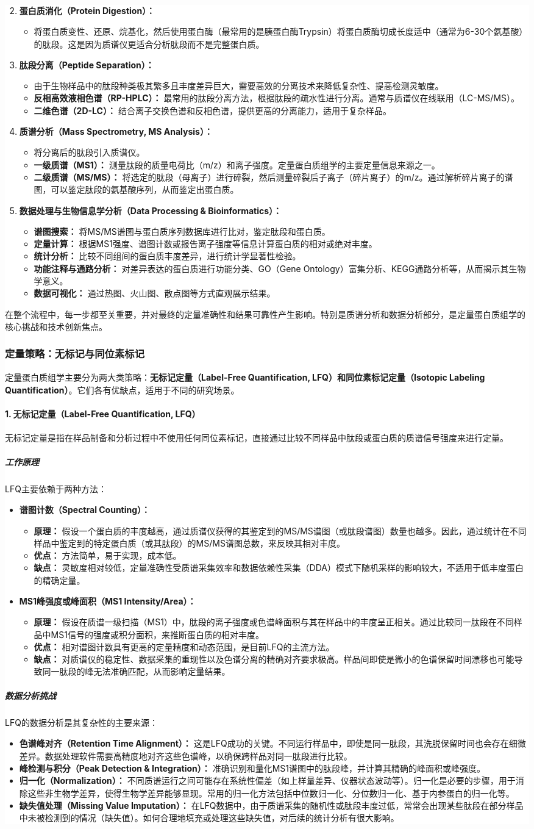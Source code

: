 2.  **蛋白质消化（Protein Digestion）：**
    *   将蛋白质变性、还原、烷基化，然后使用蛋白酶（最常用的是胰蛋白酶Trypsin）将蛋白质酶切成长度适中（通常为6-30个氨基酸）的肽段。这是因为质谱仪更适合分析肽段而不是完整蛋白质。

3.  **肽段分离（Peptide Separation）：**
    *   由于生物样品中的肽段种类极其繁多且丰度差异巨大，需要高效的分离技术来降低复杂性、提高检测灵敏度。
    *   **反相高效液相色谱（RP-HPLC）：** 最常用的肽段分离方法，根据肽段的疏水性进行分离。通常与质谱仪在线联用（LC-MS/MS）。
    *   **二维色谱（2D-LC）：** 结合离子交换色谱和反相色谱，提供更高的分离能力，适用于复杂样品。

4.  **质谱分析（Mass Spectrometry, MS Analysis）：**
    *   将分离后的肽段引入质谱仪。
    *   **一级质谱（MS1）：** 测量肽段的质量电荷比（m/z）和离子强度。定量蛋白质组学的主要定量信息来源之一。
    *   **二级质谱（MS/MS）：** 将选定的肽段（母离子）进行碎裂，然后测量碎裂后子离子（碎片离子）的m/z。通过解析碎片离子的谱图，可以鉴定肽段的氨基酸序列，从而鉴定出蛋白质。

5.  **数据处理与生物信息学分析（Data Processing & Bioinformatics）：**
    *   **谱图搜索：** 将MS/MS谱图与蛋白质序列数据库进行比对，鉴定肽段和蛋白质。
    *   **定量计算：** 根据MS1强度、谱图计数或报告离子强度等信息计算蛋白质的相对或绝对丰度。
    *   **统计分析：** 比较不同组间的蛋白质丰度差异，进行统计学显著性检验。
    *   **功能注释与通路分析：** 对差异表达的蛋白质进行功能分类、GO（Gene Ontology）富集分析、KEGG通路分析等，从而揭示其生物学意义。
    *   **数据可视化：** 通过热图、火山图、散点图等方式直观展示结果。

在整个流程中，每一步都至关重要，并对最终的定量准确性和结果可靠性产生影响。特别是质谱分析和数据分析部分，是定量蛋白质组学的核心挑战和技术创新焦点。

### 定量策略：无标记与同位素标记

定量蛋白质组学主要分为两大类策略：**无标记定量（Label-Free Quantification, LFQ）**和**同位素标记定量（Isotopic Labeling Quantification）**。它们各有优缺点，适用于不同的研究场景。

#### 1. 无标记定量（Label-Free Quantification, LFQ）

无标记定量是指在样品制备和分析过程中不使用任何同位素标记，直接通过比较不同样品中肽段或蛋白质的质谱信号强度来进行定量。

##### 工作原理

LFQ主要依赖于两种方法：

*   **谱图计数（Spectral Counting）：**
    *   **原理：** 假设一个蛋白质的丰度越高，通过质谱仪获得的其鉴定到的MS/MS谱图（或肽段谱图）数量也越多。因此，通过统计在不同样品中鉴定到的特定蛋白质（或其肽段）的MS/MS谱图总数，来反映其相对丰度。
    *   **优点：** 方法简单，易于实现，成本低。
    *   **缺点：** 灵敏度相对较低，定量准确性受质谱采集效率和数据依赖性采集（DDA）模式下随机采样的影响较大，不适用于低丰度蛋白的精确定量。

*   **MS1峰强度或峰面积（MS1 Intensity/Area）：**
    *   **原理：** 假设在质谱一级扫描（MS1）中，肽段的离子强度或色谱峰面积与其在样品中的丰度呈正相关。通过比较同一肽段在不同样品中MS1信号的强度或积分面积，来推断蛋白质的相对丰度。
    *   **优点：** 相对谱图计数具有更高的定量精度和动态范围，是目前LFQ的主流方法。
    *   **缺点：** 对质谱仪的稳定性、数据采集的重现性以及色谱分离的精确对齐要求极高。样品间即使是微小的色谱保留时间漂移也可能导致同一肽段的峰无法准确匹配，从而影响定量结果。

##### 数据分析挑战

LFQ的数据分析是其复杂性的主要来源：

*   **色谱峰对齐（Retention Time Alignment）：** 这是LFQ成功的关键。不同运行样品中，即使是同一肽段，其洗脱保留时间也会存在细微差异。数据处理软件需要高精度地对齐这些色谱峰，以确保跨样品对同一肽段进行比较。
*   **峰检测与积分（Peak Detection & Integration）：** 准确识别和量化MS1谱图中的肽段峰，并计算其精确的峰面积或峰强度。
*   **归一化（Normalization）：** 不同质谱运行之间可能存在系统性偏差（如上样量差异、仪器状态波动等）。归一化是必要的步骤，用于消除这些非生物学差异，使得生物学差异能够显现。常用的归一化方法包括中位数归一化、分位数归一化、基于内参蛋白的归一化等。
*   **缺失值处理（Missing Value Imputation）：** 在LFQ数据中，由于质谱采集的随机性或肽段丰度过低，常常会出现某些肽段在部分样品中未被检测到的情况（缺失值）。如何合理地填充或处理这些缺失值，对后续的统计分析有很大影响。
